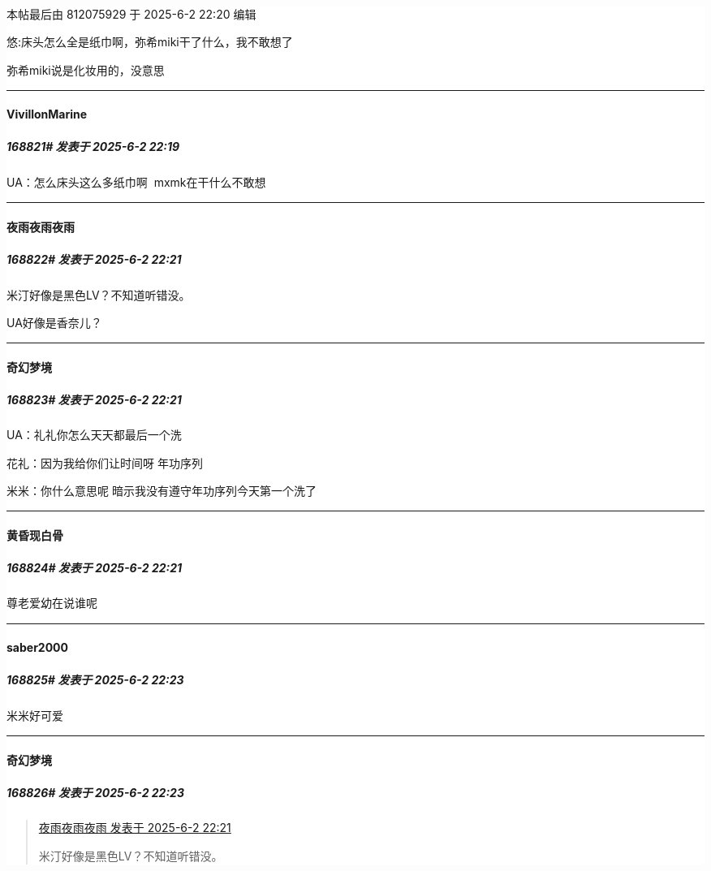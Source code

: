  本帖最后由 812075929 于 2025-6-2 22:20 编辑 

悠:床头怎么全是纸巾啊，弥希miki干了什么，我不敢想了

弥希miki说是化妆用的，没意思

*****

####  VivillonMarine  
##### 168821#       发表于 2025-6-2 22:19

UA：怎么床头这么多纸巾啊  mxmk在干什么不敢想

*****

####  夜雨夜雨夜雨  
##### 168822#       发表于 2025-6-2 22:21

米汀好像是黑色LV？不知道听错没。

UA好像是香奈儿？

*****

####  奇幻梦境  
##### 168823#       发表于 2025-6-2 22:21

UA：礼礼你怎么天天都最后一个洗

花礼：因为我给你们让时间呀 年功序列

米米：你什么意思呢 暗示我没有遵守年功序列今天第一个洗了

*****

####  黄昏现白骨  
##### 168824#       发表于 2025-6-2 22:21

尊老爱幼在说谁呢


*****

####  saber2000  
##### 168825#       发表于 2025-6-2 22:23

米米好可爱

*****

####  奇幻梦境  
##### 168826#       发表于 2025-6-2 22:23

<blockquote><a href="httphttps://stage1st.com/2b/forum.php?mod=redirect&amp;goto=findpost&amp;pid=67877193&amp;ptid=2184782" target="_blank">夜雨夜雨夜雨 发表于 2025-6-2 22:21</a>

米汀好像是黑色LV？不知道听错没。

